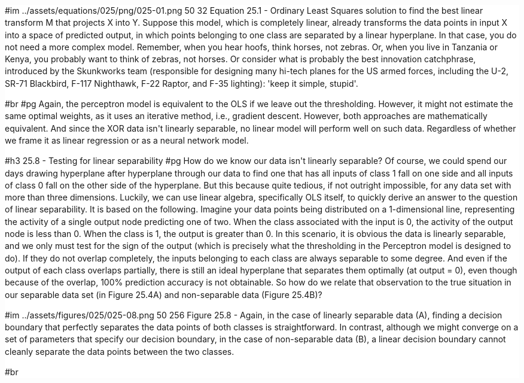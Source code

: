 #im ../assets/equations/025/png/025-01.png 50 32 Equation 25.1 - Ordinary Least Squares solution to find the best linear transform M that projects X into Y. Suppose this model, which is completely linear, already transforms the data points in input X into a space of predicted output, in which points belonging to one class are separated by a linear hyperplane. In that case, you do not need a more complex model. Remember, when you hear hoofs, think horses, not zebras. Or, when you live in Tanzania or Kenya, you probably want to think of zebras, not horses. Or consider what is probably the best innovation catchphrase, introduced by the Skunkworks team (responsible for designing many hi-tech planes for the US armed forces, including the U-2, SR-71 Blackbird, F-117 Nighthawk, F-22 Raptor, and F-35 lighting): 'keep it simple, stupid'.  	

#br 
#pg Again, the perceptron model is equivalent to the OLS if we leave out the thresholding. However, it might not estimate the same optimal weights, as it uses an iterative method, i.e., gradient descent. However, both approaches are mathematically equivalent. And since the XOR data isn't linearly separable, no linear model will perform well on such data. Regardless of whether we frame it as linear regression or as a neural network model. 

#h3 25.8 - Testing for linear separability
#pg How do we know our data isn't linearly separable? Of course, we could spend our days drawing hyperplane after hyperplane through our data to find one that has all inputs of class 1 fall on one side and all inputs of class 0 fall on the other side of the hyperplane. But this because quite tedious, if not outright impossible, for any data set with more than three dimensions. Luckily, we can use linear algebra, specifically OLS itself, to quickly derive an answer to the question of linear separability. It is based on the following. Imagine your data points being distributed on a 1-dimensional line, representing the activity of a single output node predicting one of two. When the class associated with the input is 0, the activity of the output node is less than 0. When the class is 1, the output is greater than 0. In this scenario, it is obvious the data is linearly separable, and we only must test for the sign of the output (which is precisely what the thresholding in the Perceptron model is designed to do). If they do not overlap completely, the inputs belonging to each class are always separable to some degree. And even if the output of each class overlaps partially, there is still an ideal hyperplane that separates them optimally (at output = 0), even though because of the overlap, 100% prediction accuracy is not obtainable. So how do we relate that observation to the true situation in our separable data set (in Figure 25.4A) and non-separable data (Figure 25.4B)?

#im ../assets/figures/025/025-08.png 50 256 Figure 25.8 - Again, in the case of linearly separable data (A), finding a decision boundary that perfectly separates the data points of both classes is straightforward. In contrast, although we might converge on a set of parameters that specify our decision boundary, in the case of non-separable data (B), a linear decision boundary cannot cleanly separate the data points between the two classes. 	

#br 